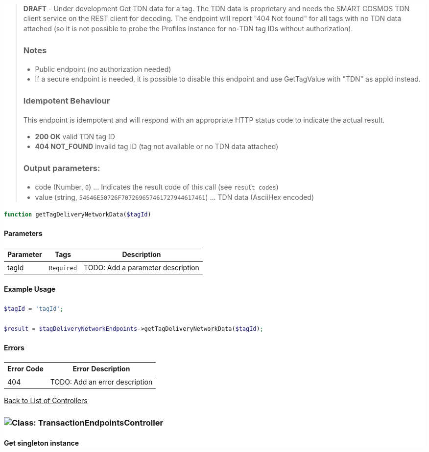 > **DRAFT** - Under development
> Get TDN data for a tag. The TDN data is proprietary and needs the SMART COSMOS TDN client
> service on the REST client for decoding. The endpoint will report "404 Not found" for all
> tags with no TDN data attached (so it is not possible to probe the Profiles instance for 
> no-TDN tag IDs without authorization).
> ### Notes
>  - Public endpoint (no authorization needed)
>  - If a secure endpoint is needed, it is possible to disable this endpoint and use GetTagValue with "TDN" as appId instead.
> ### Idempotent Behaviour
> This endpoint is idempotent and will respond with an appropriate HTTP status code to indicate
> the actual result.
> - **200 OK** valid TDN tag ID
> - **404 NOT_FOUND** invalid tag ID (tag not available or no TDN data attached)
> ### Output parameters:
> - code (Number, `0`) ... Indicates the result code of this call (see `result codes`)
> - value (string, `54646E50726F707269657461727944617461`) ... TDN data (AsciiHex encoded)


```php
function getTagDeliveryNetworkData($tagId)
```

#### Parameters

| Parameter | Tags | Description |
|-----------|------|-------------|
| tagId |  ``` Required ```  | TODO: Add a parameter description |



#### Example Usage

```php
$tagId = 'tagId';

$result = $tagDeliveryNetworkEndpoints->getTagDeliveryNetworkData($tagId);

```

#### Errors

| Error Code | Error Description |
|------------|-------------------|
| 404 | TODO: Add an error description |



[Back to List of Controllers](#list_of_controllers)

### <a name="transaction_endpoints_controller"></a>![Class: ](https://apidocs.io/img/class.png ".TransactionEndpointsController") TransactionEndpointsController

#### Get singleton instance
